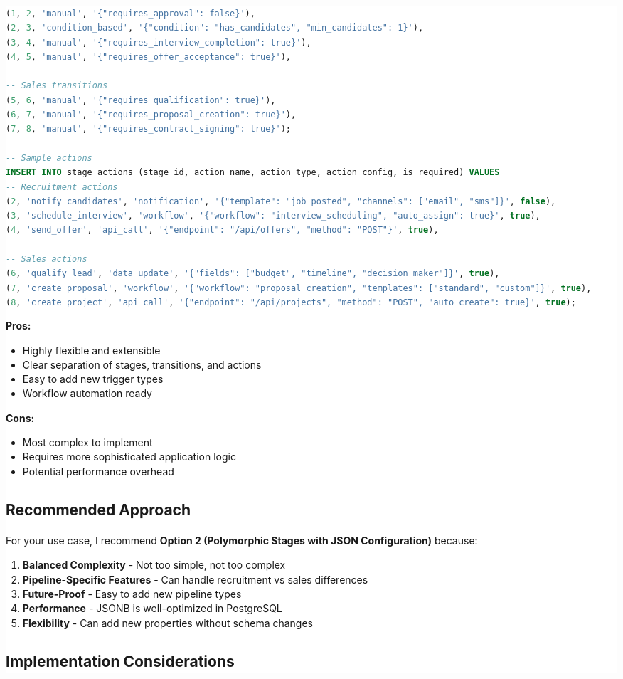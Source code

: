 ```sql
(1, 2, 'manual', '{"requires_approval": false}'),
(2, 3, 'condition_based', '{"condition": "has_candidates", "min_candidates": 1}'),
(3, 4, 'manual', '{"requires_interview_completion": true}'),
(4, 5, 'manual', '{"requires_offer_acceptance": true}'),

-- Sales transitions
(5, 6, 'manual', '{"requires_qualification": true}'),
(6, 7, 'manual', '{"requires_proposal_creation": true}'),
(7, 8, 'manual', '{"requires_contract_signing": true}');

-- Sample actions
INSERT INTO stage_actions (stage_id, action_name, action_type, action_config, is_required) VALUES
-- Recruitment actions
(2, 'notify_candidates', 'notification', '{"template": "job_posted", "channels": ["email", "sms"]}', false),
(3, 'schedule_interview', 'workflow', '{"workflow": "interview_scheduling", "auto_assign": true}', true),
(4, 'send_offer', 'api_call', '{"endpoint": "/api/offers", "method": "POST"}', true),

-- Sales actions
(6, 'qualify_lead', 'data_update', '{"fields": ["budget", "timeline", "decision_maker"]}', true),
(7, 'create_proposal', 'workflow', '{"workflow": "proposal_creation", "templates": ["standard", "custom"]}', true),
(8, 'create_project', 'api_call', '{"endpoint": "/api/projects", "method": "POST", "auto_create": true}', true);
```

**Pros:**

- Highly flexible and extensible
- Clear separation of stages, transitions, and actions
- Easy to add new trigger types
- Workflow automation ready

**Cons:**

- Most complex to implement
- Requires more sophisticated application logic
- Potential performance overhead

## Recommended Approach

For your use case, I recommend **Option 2 (Polymorphic Stages with JSON Configuration)** because:

1. **Balanced Complexity** - Not too simple, not too complex
2. **Pipeline-Specific Features** - Can handle recruitment vs sales differences
3. **Future-Proof** - Easy to add new pipeline types
4. **Performance** - JSONB is well-optimized in PostgreSQL
5. **Flexibility** - Can add new properties without schema changes

## Implementation Considerations
